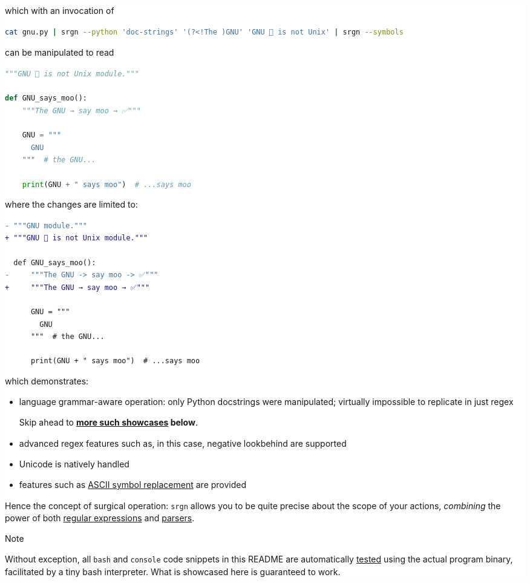 which with an invocation of

```bash
cat gnu.py | srgn --python 'doc-strings' '(?<!The )GNU' 'GNU 🐂 is not Unix' | srgn --symbols
```

can be manipulated to read

```python file=output-gnu.py
"""GNU 🐂 is not Unix module."""

def GNU_says_moo():
    """The GNU → say moo → ✅"""

    GNU = """
      GNU
    """  # the GNU...

    print(GNU + " says moo")  # ...says moo
```

where the changes are limited to:

```diff
- """GNU module."""
+ """GNU 🐂 is not Unix module."""

  def GNU_says_moo():
-     """The GNU -> say moo -> ✅"""
+     """The GNU → say moo → ✅"""

      GNU = """
        GNU
      """  # the GNU...

      print(GNU + " says moo")  # ...says moo
```

which demonstrates:

- language grammar-aware operation: only Python docstrings were manipulated; virtually
  impossible to replicate in just regex

  Skip ahead to **[more such showcases](#prepared-queries-sample-showcases) below**.
- advanced regex features such as, in this case, negative lookbehind are supported
- Unicode is natively handled
- features such as [ASCII symbol replacement](#symbols) are provided

Hence the concept of surgical operation: `srgn` allows you to be quite precise about the
scope of your actions, *combining* the power of both [regular
expressions](https://docs.rs/fancy-regex/latest/fancy_regex/index.html) and
[parsers](https://tree-sitter.github.io/tree-sitter/).

> [!NOTE]
>
> Without exception, all `bash` and `console` code snippets in this README are
> automatically [tested](tests/readme.rs) using the actual program binary, facilitated
> by a tiny bash interpreter. What is showcased here is guaranteed to work.


[tr]: https://www.gnu.org/software/coreutils/manual/html_node/tr-invocation.html
[^1]: Currently, reversibility is not possible for any other action. For example,
[^2]: Why is such a bizzare, unrelated feature included? As usual, historical reasons.